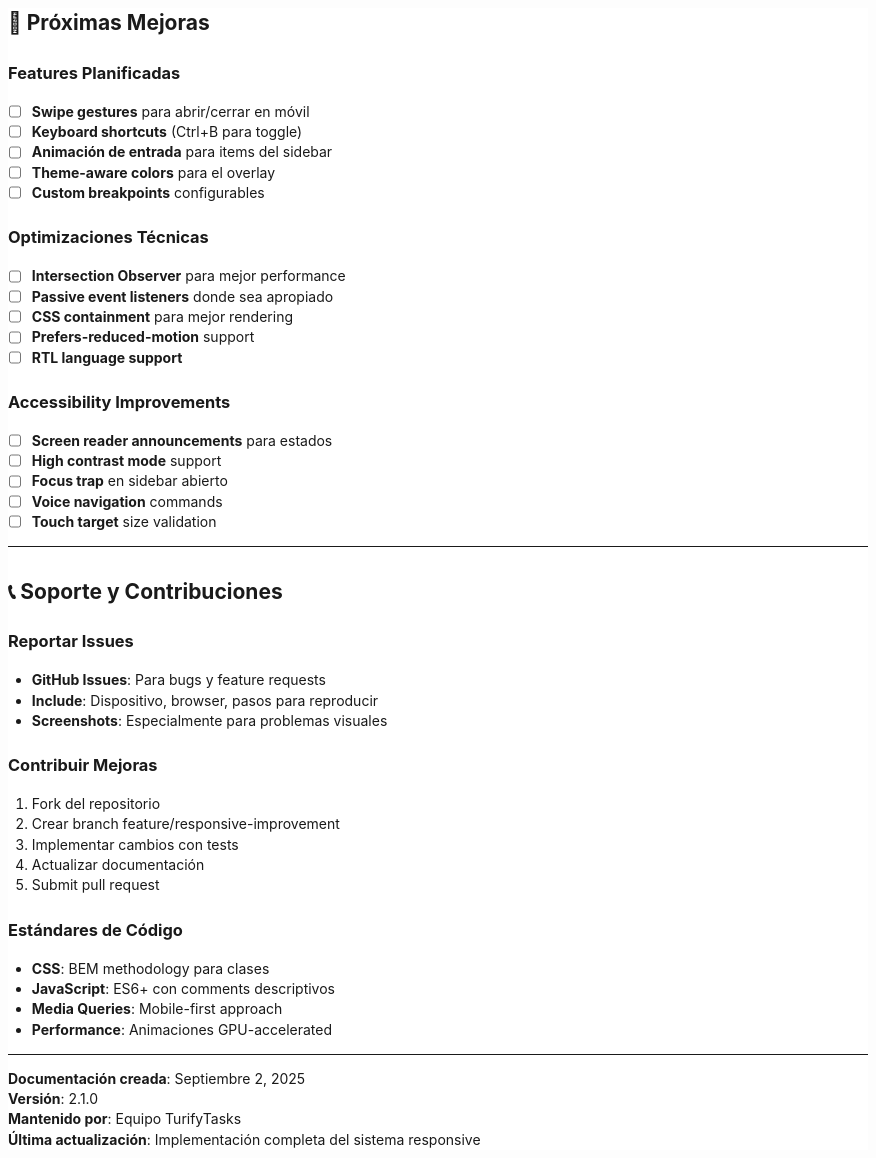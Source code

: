 
## 🚀 Próximas Mejoras

### Features Planificadas
- [ ] **Swipe gestures** para abrir/cerrar en móvil
- [ ] **Keyboard shortcuts** (Ctrl+B para toggle)
- [ ] **Animación de entrada** para items del sidebar
- [ ] **Theme-aware colors** para el overlay
- [ ] **Custom breakpoints** configurables

### Optimizaciones Técnicas
- [ ] **Intersection Observer** para mejor performance
- [ ] **Passive event listeners** donde sea apropiado
- [ ] **CSS containment** para mejor rendering
- [ ] **Prefers-reduced-motion** support
- [ ] **RTL language support**

### Accessibility Improvements
- [ ] **Screen reader announcements** para estados
- [ ] **High contrast mode** support
- [ ] **Focus trap** en sidebar abierto
- [ ] **Voice navigation** commands
- [ ] **Touch target** size validation

---

## 📞 Soporte y Contribuciones

### Reportar Issues
- **GitHub Issues**: Para bugs y feature requests
- **Include**: Dispositivo, browser, pasos para reproducir
- **Screenshots**: Especialmente para problemas visuales

### Contribuir Mejoras
1. Fork del repositorio
2. Crear branch feature/responsive-improvement
3. Implementar cambios con tests
4. Actualizar documentación
5. Submit pull request

### Estándares de Código
- **CSS**: BEM methodology para clases
- **JavaScript**: ES6+ con comments descriptivos  
- **Media Queries**: Mobile-first approach
- **Performance**: Animaciones GPU-accelerated

---

**Documentación creada**: Septiembre 2, 2025  
**Versión**: 2.1.0  
**Mantenido por**: Equipo TurifyTasks  
**Última actualización**: Implementación completa del sistema responsive
